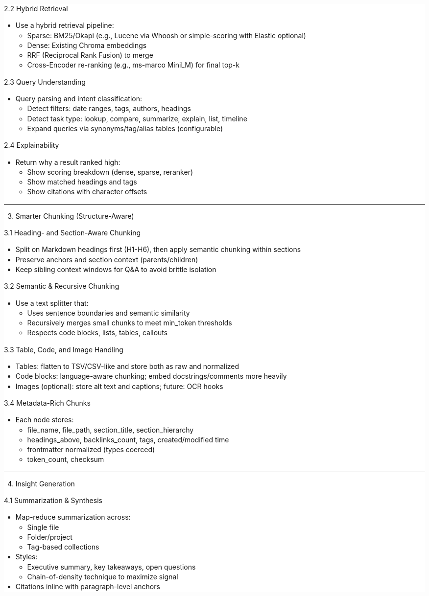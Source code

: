 2.2 Hybrid Retrieval
- Use a hybrid retrieval pipeline:
  - Sparse: BM25/Okapi (e.g., Lucene via Whoosh or simple-scoring with Elastic optional)
  - Dense: Existing Chroma embeddings
  - RRF (Reciprocal Rank Fusion) to merge
  - Cross-Encoder re-ranking (e.g., ms-marco MiniLM) for final top-k

2.3 Query Understanding
- Query parsing and intent classification:
  - Detect filters: date ranges, tags, authors, headings
  - Detect task type: lookup, compare, summarize, explain, list, timeline
  - Expand queries via synonyms/tag/alias tables (configurable)

2.4 Explainability
- Return why a result ranked high:
  - Show scoring breakdown (dense, sparse, reranker)
  - Show matched headings and tags
  - Show citations with character offsets

--------------------------------------------------------------------

3) Smarter Chunking (Structure-Aware)

3.1 Heading- and Section-Aware Chunking
- Split on Markdown headings first (H1-H6), then apply semantic chunking within sections
- Preserve anchors and section context (parents/children)
- Keep sibling context windows for Q&A to avoid brittle isolation

3.2 Semantic & Recursive Chunking
- Use a text splitter that:
  - Uses sentence boundaries and semantic similarity
  - Recursively merges small chunks to meet min_token thresholds
  - Respects code blocks, lists, tables, callouts

3.3 Table, Code, and Image Handling
- Tables: flatten to TSV/CSV-like and store both as raw and normalized
- Code blocks: language-aware chunking; embed docstrings/comments more heavily
- Images (optional): store alt text and captions; future: OCR hooks

3.4 Metadata-Rich Chunks
- Each node stores:
  - file_name, file_path, section_title, section_hierarchy
  - headings_above, backlinks_count, tags, created/modified time
  - frontmatter normalized (types coerced)
  - token_count, checksum

--------------------------------------------------------------------

4) Insight Generation

4.1 Summarization & Synthesis
- Map-reduce summarization across:
  - Single file
  - Folder/project
  - Tag-based collections
- Styles:
  - Executive summary, key takeaways, open questions
  - Chain-of-density technique to maximize signal
- Citations inline with paragraph-level anchors
